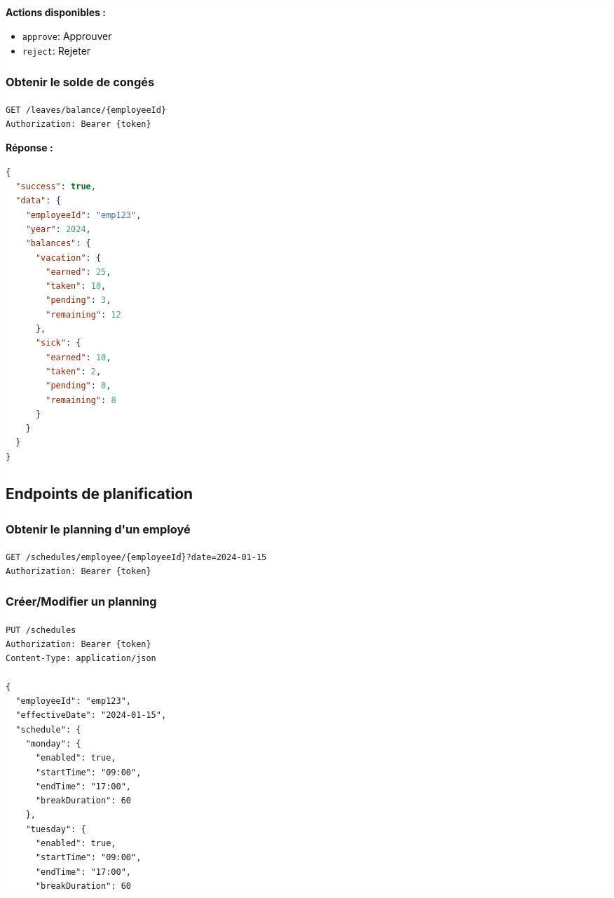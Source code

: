 **Actions disponibles :**
- `approve`: Approuver
- `reject`: Rejeter

### Obtenir le solde de congés
```http
GET /leaves/balance/{employeeId}
Authorization: Bearer {token}
```

**Réponse :**
```json
{
  "success": true,
  "data": {
    "employeeId": "emp123",
    "year": 2024,
    "balances": {
      "vacation": {
        "earned": 25,
        "taken": 10,
        "pending": 3,
        "remaining": 12
      },
      "sick": {
        "earned": 10,
        "taken": 2,
        "pending": 0,
        "remaining": 8
      }
    }
  }
}
```

## Endpoints de planification

### Obtenir le planning d'un employé
```http
GET /schedules/employee/{employeeId}?date=2024-01-15
Authorization: Bearer {token}
```

### Créer/Modifier un planning
```http
PUT /schedules
Authorization: Bearer {token}
Content-Type: application/json

{
  "employeeId": "emp123",
  "effectiveDate": "2024-01-15",
  "schedule": {
    "monday": {
      "enabled": true,
      "startTime": "09:00",
      "endTime": "17:00",
      "breakDuration": 60
    },
    "tuesday": {
      "enabled": true,
      "startTime": "09:00",
      "endTime": "17:00",
      "breakDuration": 60
```